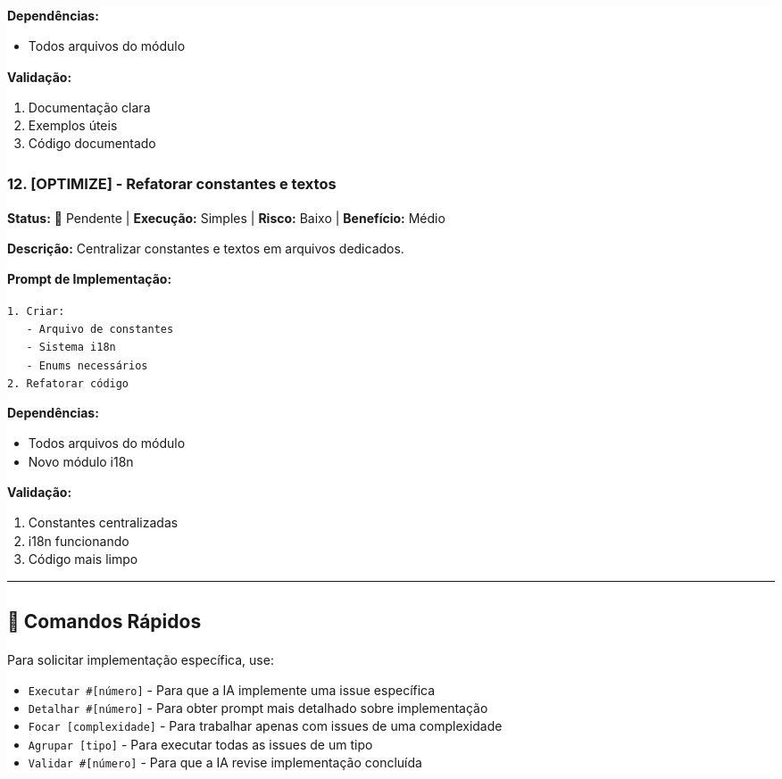 **Dependências:**
- Todos arquivos do módulo

**Validação:**
1. Documentação clara
2. Exemplos úteis
3. Código documentado

### 12. [OPTIMIZE] - Refatorar constantes e textos

**Status:** 🔴 Pendente | **Execução:** Simples | **Risco:** Baixo | **Benefício:** Médio

**Descrição:** Centralizar constantes e textos em arquivos dedicados.

**Prompt de Implementação:**
```
1. Criar:
   - Arquivo de constantes
   - Sistema i18n
   - Enums necessários
2. Refatorar código
```

**Dependências:**
- Todos arquivos do módulo
- Novo módulo i18n

**Validação:**
1. Constantes centralizadas
2. i18n funcionando
3. Código mais limpo

---

## 🔧 Comandos Rápidos

Para solicitar implementação específica, use:
- `Executar #[número]` - Para que a IA implemente uma issue específica
- `Detalhar #[número]` - Para obter prompt mais detalhado sobre implementação
- `Focar [complexidade]` - Para trabalhar apenas com issues de uma complexidade
- `Agrupar [tipo]` - Para executar todas as issues de um tipo
- `Validar #[número]` - Para que a IA revise implementação concluída
